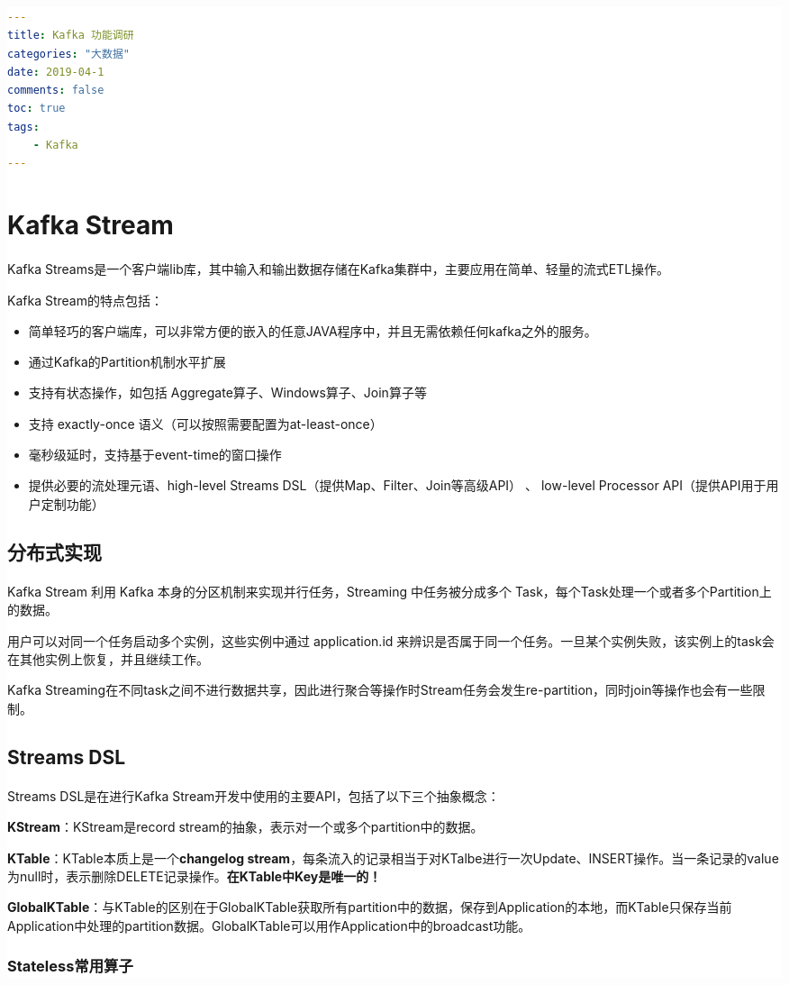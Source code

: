 ```yaml
---
title: Kafka 功能调研 
categories: "大数据" 
date: 2019-04-1
comments: false
toc: true
tags:
	- Kafka
---
```





# Kafka Stream

Kafka Streams是一个客户端lib库，其中输入和输出数据存储在Kafka集群中，主要应用在简单、轻量的流式ETL操作。

Kafka Stream的特点包括：

- 简单轻巧的客户端库，可以非常方便的嵌入的任意JAVA程序中，并且无需依赖任何kafka之外的服务。

- 通过Kafka的Partition机制水平扩展

- 支持有状态操作，如包括 Aggregate算子、Windows算子、Join算子等

- 支持 exactly-once 语义（可以按照需要配置为at-least-once）

- 毫秒级延时，支持基于event-time的窗口操作

- 提供必要的流处理元语、high-level Streams DSL（提供Map、Filter、Join等高级API） 、 low-level Processor API（提供API用于用户定制功能）

## 分布式实现

Kafka Stream 利用 Kafka 本身的分区机制来实现并行任务，Streaming 中任务被分成多个 Task，每个Task处理一个或者多个Partition上的数据。

用户可以对同一个任务启动多个实例，这些实例中通过 application.id 来辨识是否属于同一个任务。一旦某个实例失败，该实例上的task会在其他实例上恢复，并且继续工作。

Kafka Streaming在不同task之间不进行数据共享，因此进行聚合等操作时Stream任务会发生re-partition，同时join等操作也会有一些限制。

## Streams DSL

Streams DSL是在进行Kafka Stream开发中使用的主要API，包括了以下三个抽象概念：

**KStream**：KStream是record stream的抽象，表示对一个或多个partition中的数据。

**KTable**：KTable本质上是一个**changelog stream**，每条流入的记录相当于对KTalbe进行一次Update、INSERT操作。当一条记录的value为null时，表示删除DELETE记录操作。**在KTable中Key是唯一的！**

**GlobalKTable**：与KTable的区别在于GlobalKTable获取所有partition中的数据，保存到Application的本地，而KTable只保存当前Application中处理的partition数据。GlobalKTable可以用作Application中的broadcast功能。


### Stateless常用算子

